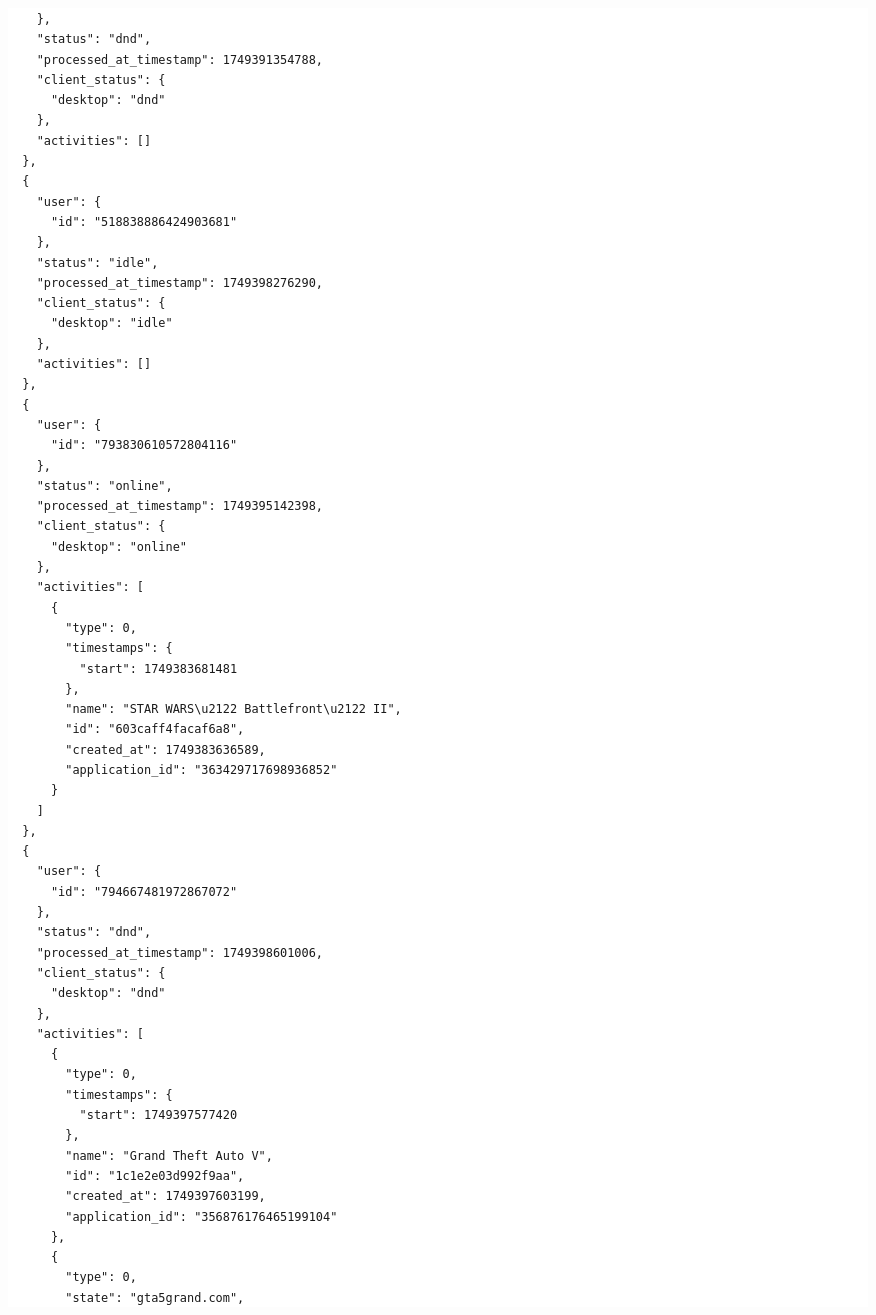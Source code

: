         },
        "status": "dnd",
        "processed_at_timestamp": 1749391354788,
        "client_status": {
          "desktop": "dnd"
        },
        "activities": []
      },
      {
        "user": {
          "id": "518838886424903681"
        },
        "status": "idle",
        "processed_at_timestamp": 1749398276290,
        "client_status": {
          "desktop": "idle"
        },
        "activities": []
      },
      {
        "user": {
          "id": "793830610572804116"
        },
        "status": "online",
        "processed_at_timestamp": 1749395142398,
        "client_status": {
          "desktop": "online"
        },
        "activities": [
          {
            "type": 0,
            "timestamps": {
              "start": 1749383681481
            },
            "name": "STAR WARS\u2122 Battlefront\u2122 II",
            "id": "603caff4facaf6a8",
            "created_at": 1749383636589,
            "application_id": "363429717698936852"
          }
        ]
      },
      {
        "user": {
          "id": "794667481972867072"
        },
        "status": "dnd",
        "processed_at_timestamp": 1749398601006,
        "client_status": {
          "desktop": "dnd"
        },
        "activities": [
          {
            "type": 0,
            "timestamps": {
              "start": 1749397577420
            },
            "name": "Grand Theft Auto V",
            "id": "1c1e2e03d992f9aa",
            "created_at": 1749397603199,
            "application_id": "356876176465199104"
          },
          {
            "type": 0,
            "state": "gta5grand.com",